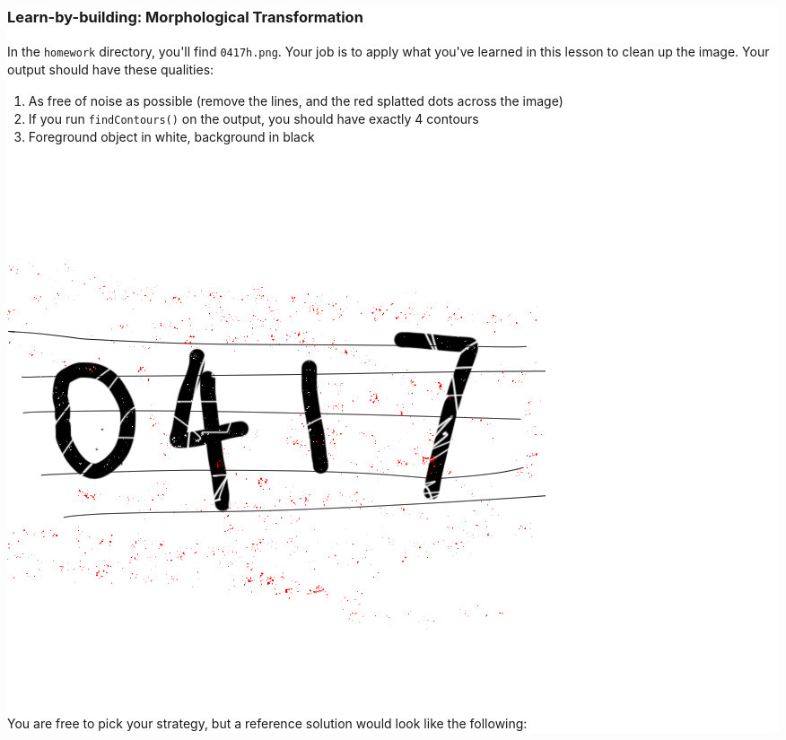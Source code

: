 ### Learn-by-building: Morphological Transformation
In the `homework` directory, you'll find `0417h.png`. Your job is to apply what you've learned in this lesson to clean up the image. Your output should have these qualities:
1. As free of noise as possible (remove the lines, and the red splatted dots across the image)
2. If you run `findContours()` on the output, you should have exactly 4 contours
3. Foreground object in white, background in black

![](homework/0417h.png)

You are free to pick your strategy, but a reference solution would look like the following:
